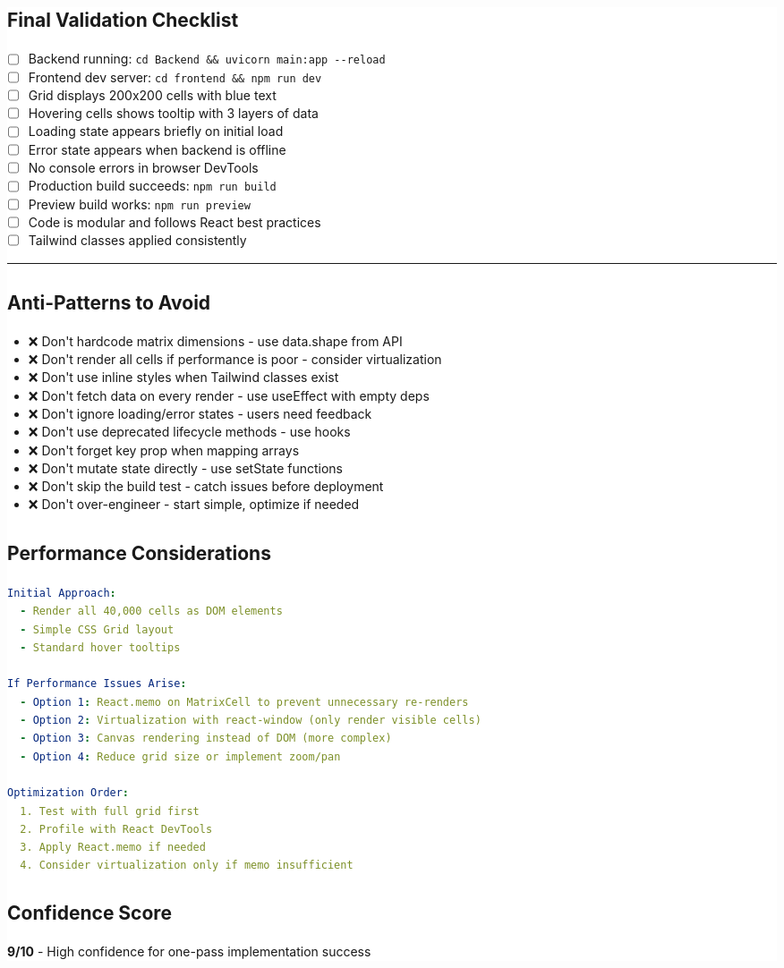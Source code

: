 ## Final Validation Checklist
- [ ] Backend running: `cd Backend && uvicorn main:app --reload`
- [ ] Frontend dev server: `cd frontend && npm run dev`
- [ ] Grid displays 200x200 cells with blue text
- [ ] Hovering cells shows tooltip with 3 layers of data
- [ ] Loading state appears briefly on initial load
- [ ] Error state appears when backend is offline
- [ ] No console errors in browser DevTools
- [ ] Production build succeeds: `npm run build`
- [ ] Preview build works: `npm run preview`
- [ ] Code is modular and follows React best practices
- [ ] Tailwind classes applied consistently

---

## Anti-Patterns to Avoid
- ❌ Don't hardcode matrix dimensions - use data.shape from API
- ❌ Don't render all cells if performance is poor - consider virtualization
- ❌ Don't use inline styles when Tailwind classes exist
- ❌ Don't fetch data on every render - use useEffect with empty deps
- ❌ Don't ignore loading/error states - users need feedback
- ❌ Don't use deprecated lifecycle methods - use hooks
- ❌ Don't forget key prop when mapping arrays
- ❌ Don't mutate state directly - use setState functions
- ❌ Don't skip the build test - catch issues before deployment
- ❌ Don't over-engineer - start simple, optimize if needed

## Performance Considerations
```yaml
Initial Approach:
  - Render all 40,000 cells as DOM elements
  - Simple CSS Grid layout
  - Standard hover tooltips

If Performance Issues Arise:
  - Option 1: React.memo on MatrixCell to prevent unnecessary re-renders
  - Option 2: Virtualization with react-window (only render visible cells)
  - Option 3: Canvas rendering instead of DOM (more complex)
  - Option 4: Reduce grid size or implement zoom/pan

Optimization Order:
  1. Test with full grid first
  2. Profile with React DevTools
  3. Apply React.memo if needed
  4. Consider virtualization only if memo insufficient
```

## Confidence Score
**9/10** - High confidence for one-pass implementation success
